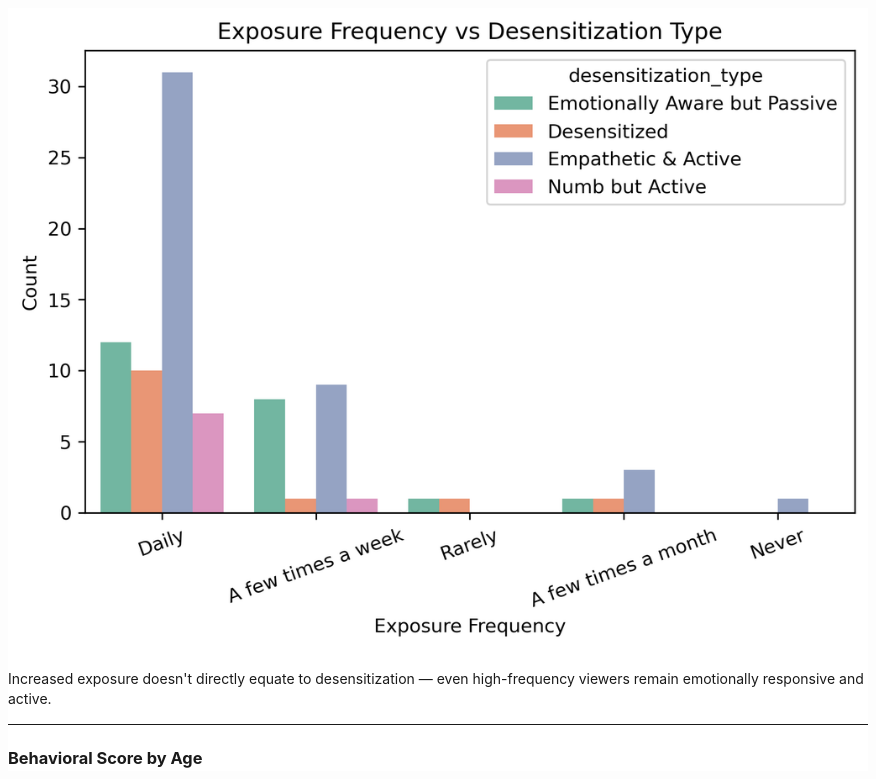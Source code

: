 ![Exposure Frequency](Visuals/survey_visuals/exposure_frequency.png)

Increased exposure doesn't directly equate to desensitization — even high-frequency
viewers remain emotionally responsive and active.

---

### Behavioral Score by Age
